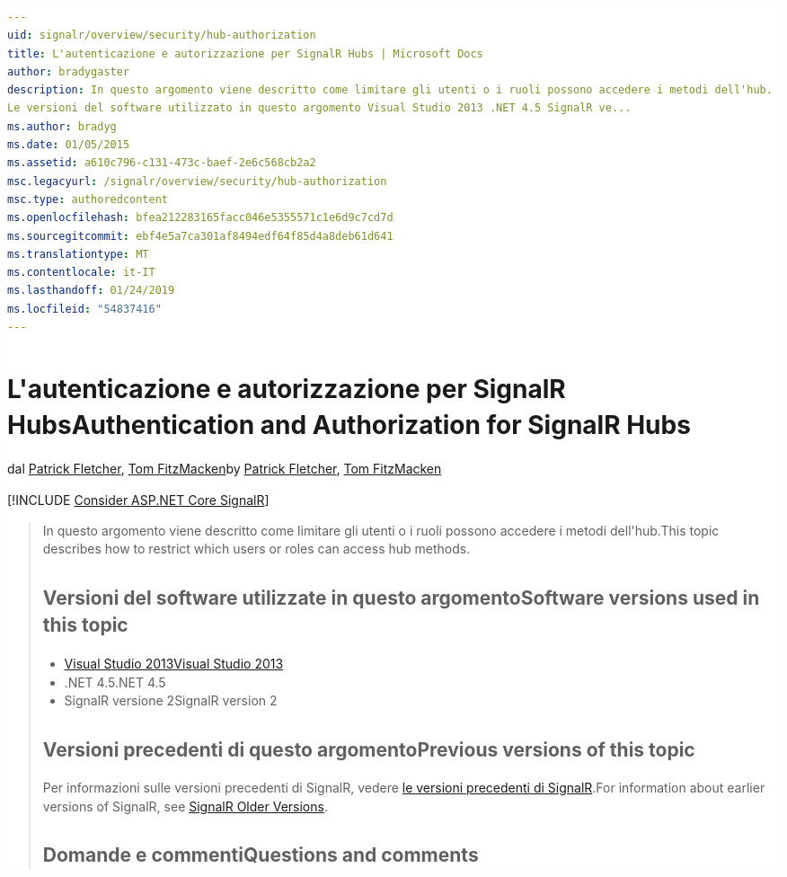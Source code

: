 ```yaml
---
uid: signalr/overview/security/hub-authorization
title: L'autenticazione e autorizzazione per SignalR Hubs | Microsoft Docs
author: bradygaster
description: In questo argomento viene descritto come limitare gli utenti o i ruoli possono accedere i metodi dell'hub. Le versioni del software utilizzato in questo argomento Visual Studio 2013 .NET 4.5 SignalR ve...
ms.author: bradyg
ms.date: 01/05/2015
ms.assetid: a610c796-c131-473c-baef-2e6c568cb2a2
msc.legacyurl: /signalr/overview/security/hub-authorization
msc.type: authoredcontent
ms.openlocfilehash: bfea212283165facc046e5355571c1e6d9c7cd7d
ms.sourcegitcommit: ebf4e5a7ca301af8494edf64f85d4a8deb61d641
ms.translationtype: MT
ms.contentlocale: it-IT
ms.lasthandoff: 01/24/2019
ms.locfileid: "54837416"
---
```

<a name="authentication-and-authorization-for-signalr-hubs"></a><span data-ttu-id="68ca0-104">L'autenticazione e autorizzazione per SignalR Hubs</span><span class="sxs-lookup"><span data-stu-id="68ca0-104">Authentication and Authorization for SignalR Hubs</span></span>
====================
<span data-ttu-id="68ca0-105">dal [Patrick Fletcher](https://github.com/pfletcher), [Tom FitzMacken](https://github.com/tfitzmac)</span><span class="sxs-lookup"><span data-stu-id="68ca0-105">by [Patrick Fletcher](https://github.com/pfletcher), [Tom FitzMacken](https://github.com/tfitzmac)</span></span>

[!INCLUDE [Consider ASP.NET Core SignalR](~/includes/signalr/signalr-version-disambiguation.md)]

> <span data-ttu-id="68ca0-106">In questo argomento viene descritto come limitare gli utenti o i ruoli possono accedere i metodi dell'hub.</span><span class="sxs-lookup"><span data-stu-id="68ca0-106">This topic describes how to restrict which users or roles can access hub methods.</span></span>
>
> ## <a name="software-versions-used-in-this-topic"></a><span data-ttu-id="68ca0-107">Versioni del software utilizzate in questo argomento</span><span class="sxs-lookup"><span data-stu-id="68ca0-107">Software versions used in this topic</span></span>
>
>
> - [<span data-ttu-id="68ca0-108">Visual Studio 2013</span><span class="sxs-lookup"><span data-stu-id="68ca0-108">Visual Studio 2013</span></span>](https://my.visualstudio.com/Downloads?q=visual%20studio%202013)
> - <span data-ttu-id="68ca0-109">.NET 4.5</span><span class="sxs-lookup"><span data-stu-id="68ca0-109">.NET 4.5</span></span>
> - <span data-ttu-id="68ca0-110">SignalR versione 2</span><span class="sxs-lookup"><span data-stu-id="68ca0-110">SignalR version 2</span></span>
>
>
>
> ## <a name="previous-versions-of-this-topic"></a><span data-ttu-id="68ca0-111">Versioni precedenti di questo argomento</span><span class="sxs-lookup"><span data-stu-id="68ca0-111">Previous versions of this topic</span></span>
>
> <span data-ttu-id="68ca0-112">Per informazioni sulle versioni precedenti di SignalR, vedere [le versioni precedenti di SignalR](../older-versions/index.md).</span><span class="sxs-lookup"><span data-stu-id="68ca0-112">For information about earlier versions of SignalR, see [SignalR Older Versions](../older-versions/index.md).</span></span>
>
> ## <a name="questions-and-comments"></a><span data-ttu-id="68ca0-113">Domande e commenti</span><span class="sxs-lookup"><span data-stu-id="68ca0-113">Questions and comments</span></span>
>